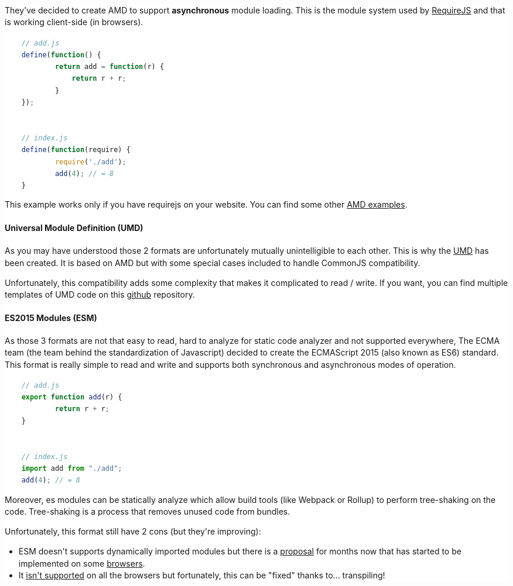 They've decided to create AMD to support **asynchronous** module loading. This is the module system used by [RequireJS](https://requirejs.org/) and that is working client-side (in browsers).
```js
	// add.js
  	define(function() {
    		return add = function(r) {
      			return r + r;
    		}
  	});


  	// index.js
  	define(function(require) {
    		require('./add');
    		add(4); // = 8
  	}
```
This example works only if you have requirejs on your website. You can find some other [AMD examples](https://clubmate.fi/requirejs-from-scratch-and-the-amd-module-patterns/).

#### Universal Module Definition (UMD)
As you may have understood those 2 formats are unfortunately mutually unintelligible to each other. This is why the [UMD](https://github.com/umdjs/umd) has been created. It is based on AMD but with some special cases included to handle CommonJS compatibility.

Unfortunately, this compatibility adds some complexity that makes it complicated to read / write. If you want, you can find multiple templates of UMD code on this [github](https://github.com/umdjs/umd/tree/master/templates) repository.

#### ES2015 Modules (ESM)
As those 3 formats are not that easy to read, hard to analyze for static code analyzer and not supported everywhere, The ECMA team (the team behind the standardization of Javascript) decided to create the ECMAScript 2015 (also known as ES6) standard. This format is really simple to read and write and supports both synchronous and asynchronous modes of operation.
```js
 	// add.js
  	export function add(r) {
    		return r + r;
  	}


  	// index.js
  	import add from "./add";
  	add(4); // = 8
```
Moreover, es modules can be statically analyze which allow build tools (like Webpack or Rollup) to perform tree-shaking on the code. Tree-shaking is a process that removes unused code from bundles.

Unfortunately, this format still have 2 cons (but they're improving):

-   ESM doesn't supports dynamically imported modules but there is a [proposal](https://github.com/tc39/proposal-dynamic-import) for months now that has started to be implemented on some [browsers](https://caniuse.com/#feat=es6-module-dynamic-import).
-   It [isn't supported](https://caniuse.com/#feat=es6-module) on all the browsers but fortunately, this can be "fixed" thanks to... transpiling!

